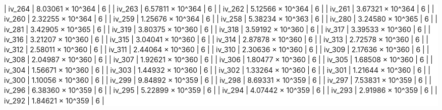 | iv_264 | 8.03061 × 10^364 | 6 |
| iv_263 | 6.57811 × 10^364 | 6 |
| iv_262 | 5.12566 × 10^364 | 6 |
| iv_261 | 3.67321 × 10^364 | 6 |
| iv_260 | 2.32255 × 10^364 | 6 |
| iv_259 | 1.25676 × 10^364 | 6 |
| iv_258 | 5.38234 × 10^363 | 6 |
| iv_280 | 3.24580 × 10^365 | 6 |
| iv_281 | 3.42905 × 10^365 | 6 |
| iv_319 | 3.80375 × 10^360 | 6 |
| iv_318 | 3.59192 × 10^360 | 6 |
| iv_317 | 3.39533 × 10^360 | 6 |
| iv_316 | 3.21207 × 10^360 | 6 |
| iv_315 | 3.04041 × 10^360 | 6 |
| iv_314 | 2.87878 × 10^360 | 6 |
| iv_313 | 2.72578 × 10^360 | 6 |
| iv_312 | 2.58011 × 10^360 | 6 |
| iv_311 | 2.44064 × 10^360 | 6 |
| iv_310 | 2.30636 × 10^360 | 6 |
| iv_309 | 2.17636 × 10^360 | 6 |
| iv_308 | 2.04987 × 10^360 | 6 |
| iv_307 | 1.92621 × 10^360 | 6 |
| iv_306 | 1.80477 × 10^360 | 6 |
| iv_305 | 1.68508 × 10^360 | 6 |
| iv_304 | 1.56671 × 10^360 | 6 |
| iv_303 | 1.44932 × 10^360 | 6 |
| iv_302 | 1.33264 × 10^360 | 6 |
| iv_301 | 1.21644 × 10^360 | 6 |
| iv_300 | 1.10056 × 10^360 | 6 |
| iv_299 | 9.84892 × 10^359 | 6 |
| iv_298 | 8.69331 × 10^359 | 6 |
| iv_297 | 7.53831 × 10^359 | 6 |
| iv_296 | 6.38360 × 10^359 | 6 |
| iv_295 | 5.22899 × 10^359 | 6 |
| iv_294 | 4.07442 × 10^359 | 6 |
| iv_293 | 2.91986 × 10^359 | 6 |
| iv_292 | 1.84621 × 10^359 | 6 |